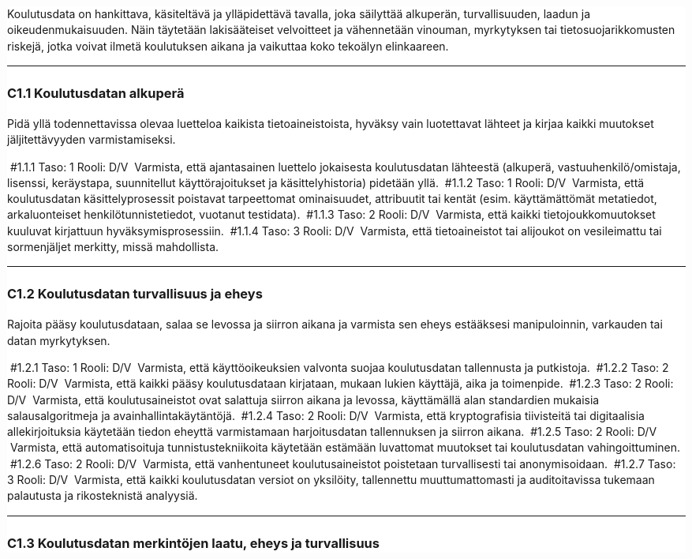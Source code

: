 Koulutusdata on hankittava, käsiteltävä ja ylläpidettävä tavalla, joka säilyttää alkuperän, turvallisuuden, laadun ja oikeudenmukaisuuden. Näin täytetään lakisääteiset velvoitteet ja vähennetään vinouman, myrkytyksen tai tietosuojarikkomusten riskejä, jotka voivat ilmetä koulutuksen aikana ja vaikuttaa koko tekoälyn elinkaareen.

---

### C1.1 Koulutusdatan alkuperä

Pidä yllä todennettavissa olevaa luetteloa kaikista tietoaineistoista, hyväksy vain luotettavat lähteet ja kirjaa kaikki muutokset jäljitettävyyden varmistamiseksi.

 #1.1.1    Taso: 1    Rooli: D/V
 Varmista, että ajantasainen luettelo jokaisesta koulutusdatan lähteestä (alkuperä, vastuuhenkilö/omistaja, lisenssi, keräystapa, suunnitellut käyttörajoitukset ja käsittelyhistoria) pidetään yllä.
 #1.1.2    Taso: 1    Rooli: D/V
 Varmista, että koulutusdatan käsittelyprosessit poistavat tarpeettomat ominaisuudet, attribuutit tai kentät (esim. käyttämättömät metatiedot, arkaluonteiset henkilötunnistetiedot, vuotanut testidata).
 #1.1.3    Taso: 2    Rooli: D/V
 Varmista, että kaikki tietojoukkomuutokset kuuluvat kirjattuun hyväksymisprosessiin.
 #1.1.4    Taso: 3    Rooli: D/V
 Varmista, että tietoaineistot tai alijoukot on vesileimattu tai sormenjäljet merkitty, missä mahdollista.

---

### C1.2 Koulutusdatan turvallisuus ja eheys

Rajoita pääsy koulutusdataan, salaa se levossa ja siirron aikana ja varmista sen eheys estääksesi manipuloinnin, varkauden tai datan myrkytyksen.

 #1.2.1    Taso: 1    Rooli: D/V
 Varmista, että käyttöoikeuksien valvonta suojaa koulutusdatan tallennusta ja putkistoja.
 #1.2.2    Taso: 2    Rooli: D/V
 Varmista, että kaikki pääsy koulutusdataan kirjataan, mukaan lukien käyttäjä, aika ja toimenpide.
 #1.2.3    Taso: 2    Rooli: D/V
 Varmista, että koulutusaineistot ovat salattuja siirron aikana ja levossa, käyttämällä alan standardien mukaisia salausalgoritmeja ja avainhallintakäytäntöjä.
 #1.2.4    Taso: 2    Rooli: D/V
 Varmista, että kryptografisia tiivisteitä tai digitaalisia allekirjoituksia käytetään tiedon eheyttä varmistamaan harjoitusdatan tallennuksen ja siirron aikana.
 #1.2.5    Taso: 2    Rooli: D/V
 Varmista, että automatisoituja tunnistustekniikoita käytetään estämään luvattomat muutokset tai koulutusdatan vahingoittuminen.
 #1.2.6    Taso: 2    Rooli: D/V
 Varmista, että vanhentuneet koulutusaineistot poistetaan turvallisesti tai anonymisoidaan.
 #1.2.7    Taso: 3    Rooli: D/V
 Varmista, että kaikki koulutusdatan versiot on yksilöity, tallennettu muuttumattomasti ja auditoitavissa tukemaan palautusta ja rikosteknistä analyysiä.

---

### C1.3 Koulutusdatan merkintöjen laatu, eheys ja turvallisuus
